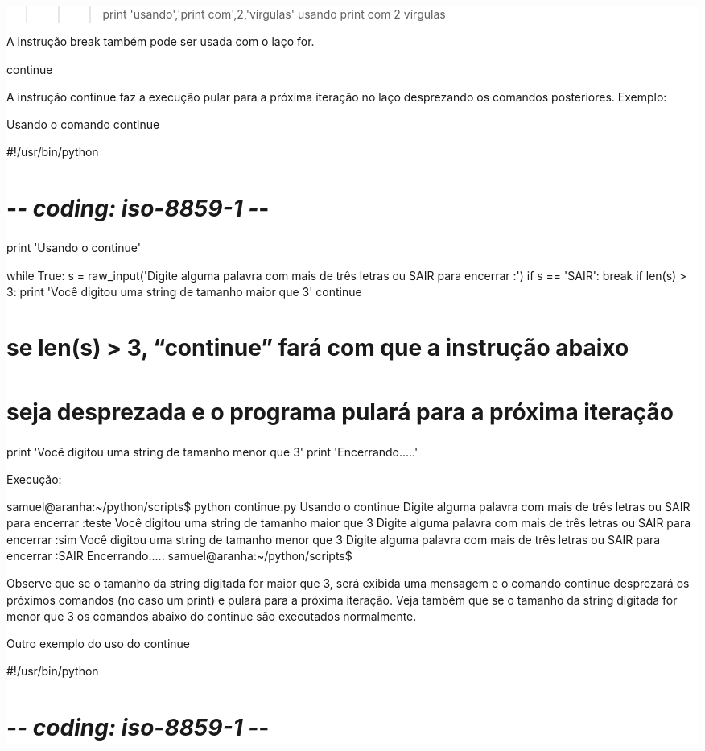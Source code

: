 >>> print 'usando','print com',2,'vírgulas'
usando print com 2 vírgulas
>>>

A instrução break também pode ser usada com o laço for.

continue

A instrução continue faz a execução pular para a próxima iteração no laço desprezando os comandos posteriores. Exemplo:

Usando o comando continue

#!/usr/bin/python
# -*- coding: iso-8859-1 -*-

print 'Usando o continue'

while True:
  s = raw_input('Digite alguma palavra com mais de três letras ou SAIR para encerrar :')
  if s == 'SAIR':
    break
  if len(s) > 3:
    print 'Você digitou uma string de tamanho maior que 3'
    continue
  # se len(s) > 3, “continue” fará com que a instrução abaixo
  # seja desprezada e o programa pulará para a próxima iteração 
  print 'Você digitou uma string de tamanho menor que 3'
print 'Encerrando.....'


Execução:

samuel@aranha:~/python/scripts$ python continue.py
Usando o continue
Digite alguma palavra com mais de três letras ou SAIR para encerrar :teste
Você digitou uma string de tamanho maior que 3
Digite alguma palavra com mais de três letras ou SAIR para encerrar :sim
Você digitou uma string de tamanho menor que 3
Digite alguma palavra com mais de três letras ou SAIR para encerrar :SAIR
Encerrando.....
samuel@aranha:~/python/scripts$


Observe que se o tamanho da string digitada for maior que 3, será exibida uma mensagem e o comando continue desprezará os próximos comandos (no caso um print) e pulará para a próxima iteração. Veja também que se o tamanho da string digitada for menor que 3 os comandos abaixo do continue são executados normalmente.

Outro exemplo do uso do continue

#!/usr/bin/python
# -*- coding: iso-8859-1 -*-

